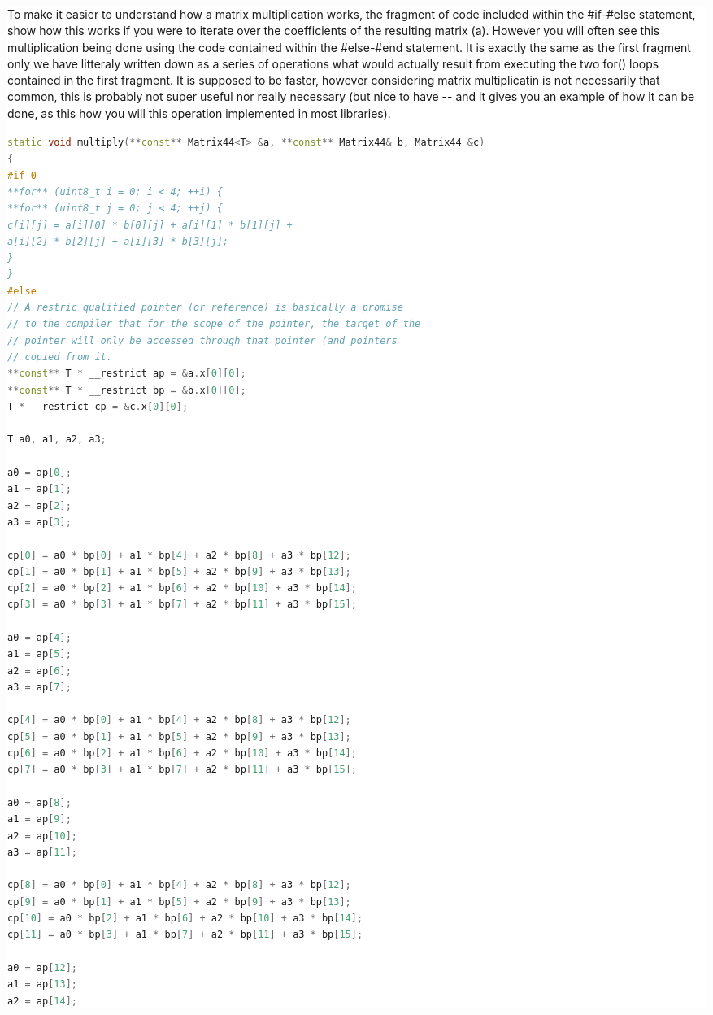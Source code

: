 
To make it easier to understand how a matrix multiplication works, the fragment of code included within the #if-#else statement, show how this works if you were to iterate over the coefficients of the resulting matrix (a). However you will often see this multiplication being done using the code contained within the #else-#end statement. It is exactly the same as the first fragment only we have litteraly written down as a series of operations what would actually result from executing the two for() loops contained in the first fragment. It is supposed to be faster, however considering matrix multiplicatin is not necessarily that common, this is probably not super useful nor really necessary (but nice to have -- and it gives you an example of how it can be done, as this how you will this operation implemented in most libraries).

```cpp
static void multiply(**const** Matrix44<T> &a, **const** Matrix44& b, Matrix44 &c)  
{  
#if 0  
**for** (uint8_t i = 0; i < 4; ++i) {  
**for** (uint8_t j = 0; j < 4; ++j) {  
c[i][j] = a[i][0] * b[0][j] + a[i][1] * b[1][j] +  
a[i][2] * b[2][j] + a[i][3] * b[3][j];  
}  
}  
#else  
// A restric qualified pointer (or reference) is basically a promise  
// to the compiler that for the scope of the pointer, the target of the  
// pointer will only be accessed through that pointer (and pointers  
// copied from it.  
**const** T * __restrict ap = &a.x[0][0];  
**const** T * __restrict bp = &b.x[0][0];  
T * __restrict cp = &c.x[0][0];  
  
T a0, a1, a2, a3;  
  
a0 = ap[0];  
a1 = ap[1];  
a2 = ap[2];  
a3 = ap[3];  
  
cp[0] = a0 * bp[0] + a1 * bp[4] + a2 * bp[8] + a3 * bp[12];  
cp[1] = a0 * bp[1] + a1 * bp[5] + a2 * bp[9] + a3 * bp[13];  
cp[2] = a0 * bp[2] + a1 * bp[6] + a2 * bp[10] + a3 * bp[14];  
cp[3] = a0 * bp[3] + a1 * bp[7] + a2 * bp[11] + a3 * bp[15];  
  
a0 = ap[4];  
a1 = ap[5];  
a2 = ap[6];  
a3 = ap[7];  
  
cp[4] = a0 * bp[0] + a1 * bp[4] + a2 * bp[8] + a3 * bp[12];  
cp[5] = a0 * bp[1] + a1 * bp[5] + a2 * bp[9] + a3 * bp[13];  
cp[6] = a0 * bp[2] + a1 * bp[6] + a2 * bp[10] + a3 * bp[14];  
cp[7] = a0 * bp[3] + a1 * bp[7] + a2 * bp[11] + a3 * bp[15];  
  
a0 = ap[8];  
a1 = ap[9];  
a2 = ap[10];  
a3 = ap[11];  
  
cp[8] = a0 * bp[0] + a1 * bp[4] + a2 * bp[8] + a3 * bp[12];  
cp[9] = a0 * bp[1] + a1 * bp[5] + a2 * bp[9] + a3 * bp[13];  
cp[10] = a0 * bp[2] + a1 * bp[6] + a2 * bp[10] + a3 * bp[14];  
cp[11] = a0 * bp[3] + a1 * bp[7] + a2 * bp[11] + a3 * bp[15];  
  
a0 = ap[12];  
a1 = ap[13];  
a2 = ap[14];  
```